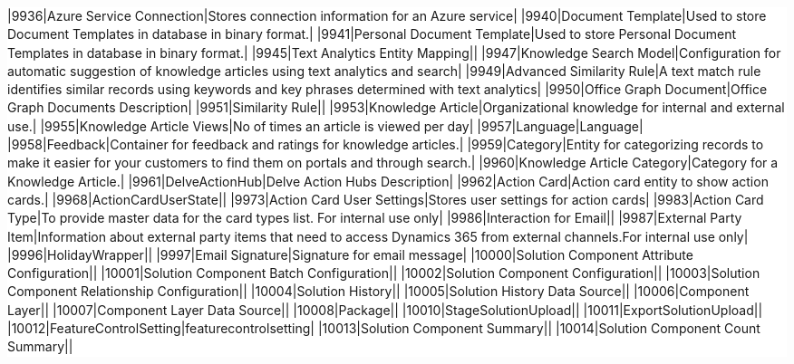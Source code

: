 |9936|Azure Service Connection|Stores connection information for an Azure service|
|9940|Document Template|Used to store Document Templates in database in binary format.|
|9941|Personal Document Template|Used to store Personal Document Templates in database in binary format.|
|9945|Text Analytics Entity Mapping||
|9947|Knowledge Search Model|Configuration for automatic suggestion of knowledge articles using text analytics and search|
|9949|Advanced Similarity Rule|A text match rule identifies similar records using keywords and key phrases determined with text analytics|
|9950|Office Graph Document|Office Graph Documents Description|
|9951|Similarity Rule||
|9953|Knowledge Article|Organizational knowledge for internal and external use.|
|9955|Knowledge Article Views|No of times an article is viewed per day|
|9957|Language|Language|
|9958|Feedback|Container for feedback and ratings for knowledge articles.|
|9959|Category|Entity for categorizing records to make it easier for your customers to find them on portals and through search.|
|9960|Knowledge Article Category|Category for a Knowledge Article.|
|9961|DelveActionHub|Delve Action Hubs Description|
|9962|Action Card|Action card entity to show action cards.|
|9968|ActionCardUserState||
|9973|Action Card User Settings|Stores user settings for action cards|
|9983|Action Card Type|To provide master data for the card types list. For internal use only|
|9986|Interaction for Email||
|9987|External Party Item|Information about external party items that need to access Dynamics 365 from external channels.For internal use only|
|9996|HolidayWrapper||
|9997|Email Signature|Signature for email message|
|10000|Solution Component Attribute Configuration||
|10001|Solution Component Batch Configuration||
|10002|Solution Component Configuration||
|10003|Solution Component Relationship Configuration||
|10004|Solution History||
|10005|Solution History Data Source||
|10006|Component Layer||
|10007|Component Layer Data Source||
|10008|Package||
|10010|StageSolutionUpload||
|10011|ExportSolutionUpload||
|10012|FeatureControlSetting|featurecontrolsetting|
|10013|Solution Component Summary||
|10014|Solution Component Count Summary||